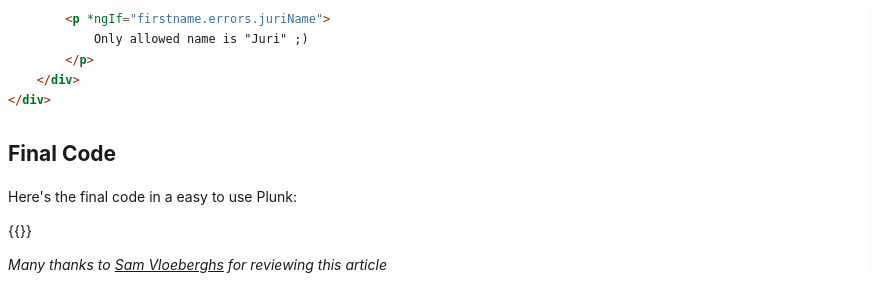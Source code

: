 ```html
        <p *ngIf="firstname.errors.juriName">
            Only allowed name is "Juri" ;)
        </p>
    </div>
</div>
```

## Final Code

Here's the final code in a easy to use Plunk:

{{<plunker plunker_url="https://embed.plnkr.co/jN8cL5mly1hMMVPlzCSw/">}}
 

_Many thanks to [Sam Vloeberghs](https://twitter.com/samvloeberghs) for reviewing this article_
